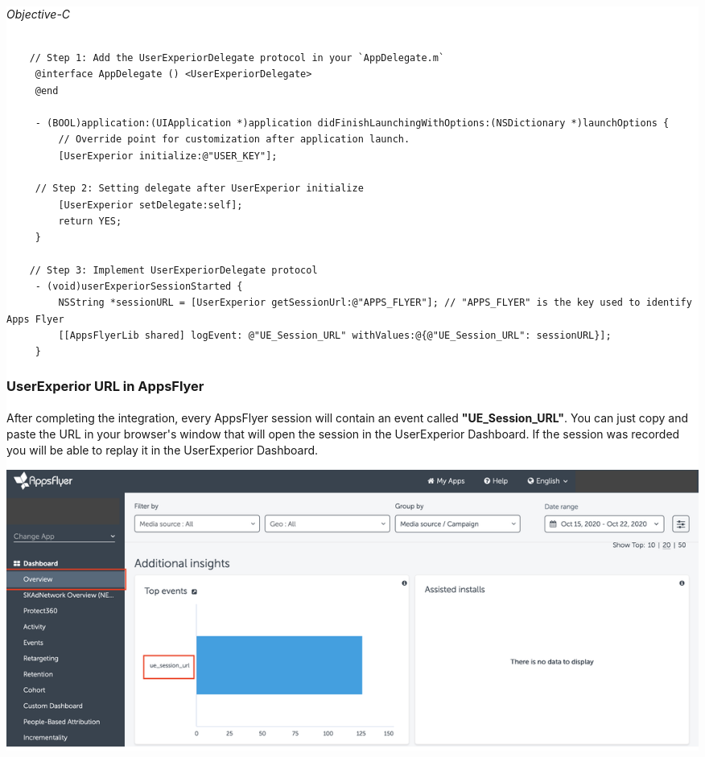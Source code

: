    ```
  ```

######  Objective-C
   ```
       // Step 1: Add the UserExperiorDelegate protocol in your `AppDelegate.m`
        @interface AppDelegate () <UserExperiorDelegate>
        @end

        - (BOOL)application:(UIApplication *)application didFinishLaunchingWithOptions:(NSDictionary *)launchOptions {
            // Override point for customization after application launch.
            [UserExperior initialize:@"USER_KEY"];
            
        // Step 2: Setting delegate after UserExperior initialize
            [UserExperior setDelegate:self];
            return YES;
        }

       // Step 3: Implement UserExperiorDelegate protocol
        - (void)userExperiorSessionStarted {
            NSString *sessionURL = [UserExperior getSessionUrl:@"APPS_FLYER"]; // "APPS_FLYER" is the key used to identify Apps Flyer
            [[AppsFlyerLib shared] logEvent: @"UE_Session_URL" withValues:@{@"UE_Session_URL": sessionURL}];
        }
  ```


### UserExperior URL in  AppsFlyer
 After completing the integration, every AppsFlyer session will contain an event called **"UE_Session_URL"**. You can just copy and paste the URL in your browser's window that will open the session in the UserExperior Dashboard. If the session was recorded you will be able to replay it in the UserExperior Dashboard.

 ![Amplitude Session URL](_media/third-party/tp_appsFlyer_sessionUrl.png)
